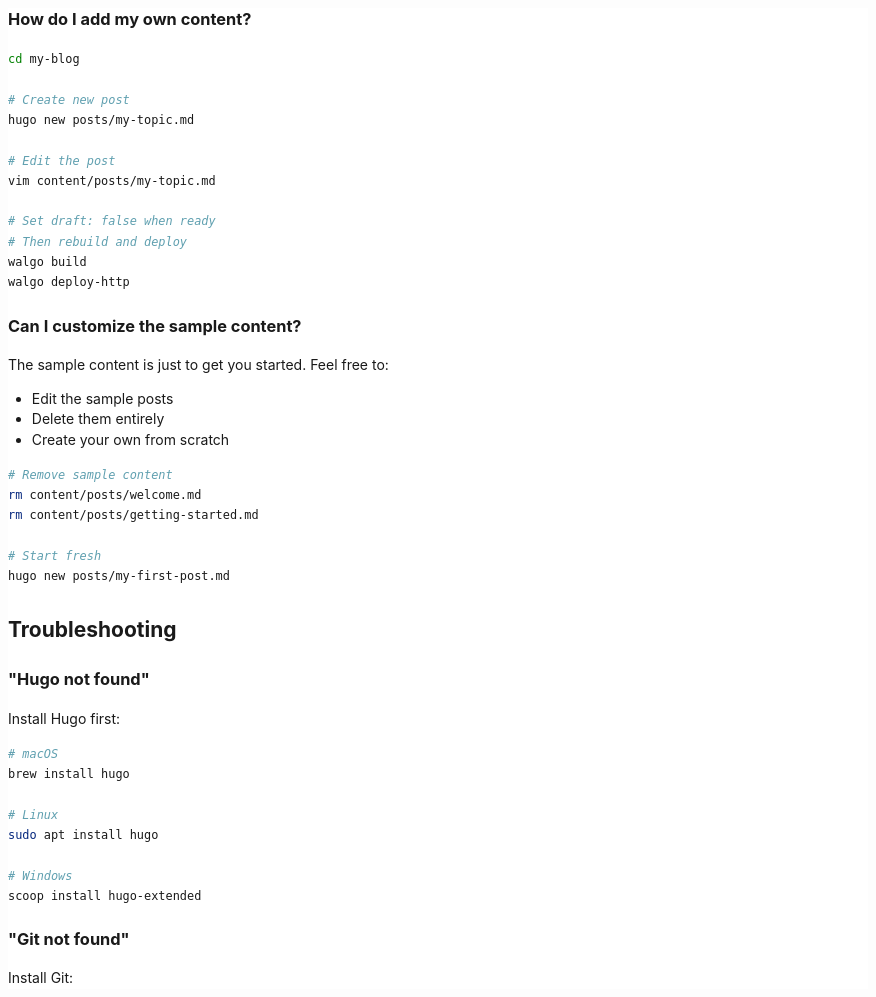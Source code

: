 ### How do I add my own content?

```bash
cd my-blog

# Create new post
hugo new posts/my-topic.md

# Edit the post
vim content/posts/my-topic.md

# Set draft: false when ready
# Then rebuild and deploy
walgo build
walgo deploy-http
```

### Can I customize the sample content?

The sample content is just to get you started. Feel free to:
- Edit the sample posts
- Delete them entirely
- Create your own from scratch

```bash
# Remove sample content
rm content/posts/welcome.md
rm content/posts/getting-started.md

# Start fresh
hugo new posts/my-first-post.md
```

## Troubleshooting

### "Hugo not found"

Install Hugo first:

```bash
# macOS
brew install hugo

# Linux
sudo apt install hugo

# Windows
scoop install hugo-extended
```

### "Git not found"

Install Git:
